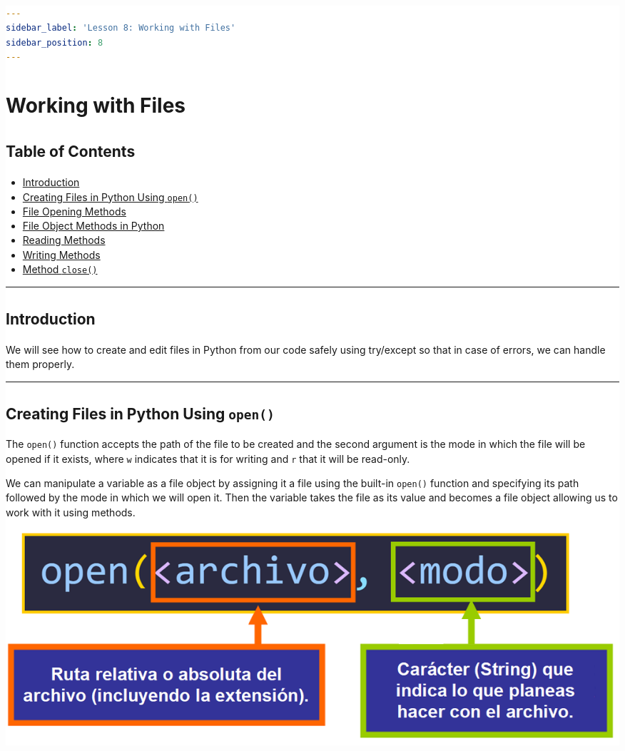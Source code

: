 ```yaml
---
sidebar_label: 'Lesson 8: Working with Files'
sidebar_position: 8
---
```

# Working with Files

## Table of Contents
- [Introduction](#introduction)
- [Creating Files in Python Using `open()`](#creating-files-in-python-using-open)
- [File Opening Methods](#file-opening-methods)
- [File Object Methods in Python](#file-object-methods-in-python)
- [Reading Methods](#reading-methods)
- [Writing Methods](#reading-methods)
- [Method `close()`](#reading-methods)


---

## Introduction

We will see how to create and edit files in Python from our code safely using try/except so that in case of errors, we can handle them properly.

---

## Creating Files in Python Using `open()`

The `open()` function accepts the path of the file to be created and the second argument is the mode in which the file will be opened if it exists, where `w` indicates that it is for writing and `r` that it will be read-only.

We can manipulate a variable as a file object by assigning it a file using the built-in `open()` function and specifying its path followed by the mode in which we will open it. Then the variable takes the file as its value and becomes a file object allowing us to work with it using methods.

![open example](img/example-open.png)
